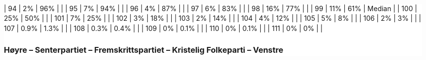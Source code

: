 | 94 | 2% | 96% |  |
| 95 | 7% | 94% |  |
| 96 | 4% | 87% |  |
| 97 | 6% | 83% |  |
| 98 | 16% | 77% |  |
| 99 | 11% | 61% | Median |
| 100 | 25% | 50% |  |
| 101 | 7% | 25% |  |
| 102 | 3% | 18% |  |
| 103 | 2% | 14% |  |
| 104 | 4% | 12% |  |
| 105 | 5% | 8% |  |
| 106 | 2% | 3% |  |
| 107 | 0.9% | 1.3% |  |
| 108 | 0.3% | 0.4% |  |
| 109 | 0% | 0.1% |  |
| 110 | 0% | 0.1% |  |
| 111 | 0% | 0% |  |

### Høyre – Senterpartiet – Fremskrittspartiet – Kristelig Folkeparti – Venstre
